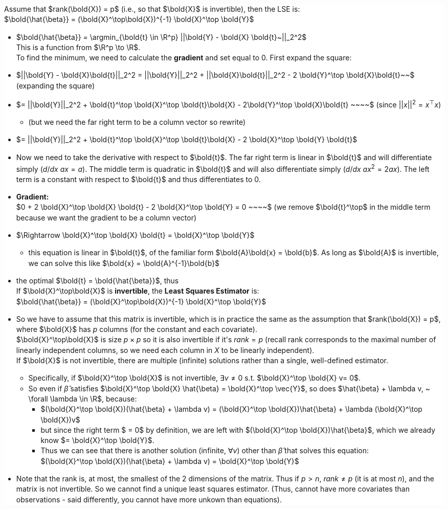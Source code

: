 Assume that $rank(\bold{X}) = p$ (i.e., so that $\bold{X}$ is invertible), then the LSE is:  
$\bold{\hat{\beta}} = (\bold{X}^\top\bold{X})^{-1} \bold{X}^\top \bold{Y}$


- $\bold{\hat{\beta}} = \argmin_{\bold{t} \in \R^p} ||\bold{Y} - \bold{X} \bold{t}~||_2^2$  
This is a function from $\R^p \to \R$.  
To find the minimum, we need to calculate the **gradient** and set equal to 0. First expand the square:   
- $||\bold{Y} - \bold{X}\bold{t}||_2^2 = ||\bold{Y}||_2^2 + ||\bold{X}\bold{t}||_2^2 - 2 \bold{Y}^\top \bold{X}\bold{t}~~$  (expanding the square)  

- $= ||\bold{Y}||_2^2 + \bold{t}^\top \bold{X}^\top \bold{t}\bold{X} - 2\bold{Y}^\top \bold{X}\bold{t} ~~~~$ (since $||x||^2 = x^\top x$)
    - (but we need the far right term to be a column vector so rewrite)
- $= ||\bold{Y}||_2^2 + \bold{t}^\top \bold{X}^\top \bold{t}\bold{X} - 2 \bold{X}^\top \bold{Y} \bold{t}$

- Now we need to take the derivative with respect to $\bold{t}$. The far right term is linear in $\bold{t}$ and will differentiate simply ($d/dx ~ ax = a$). The middle term is quadratic in $\bold{t}$ and will also differentiate simply ($d/dx ~ ax^2 = 2ax$). The left term is a constant with respect to $\bold{t}$ and thus differentiates to $0$.  
- **Gradient:**  
$0 + 2 \bold{X}^\top \bold{X} \bold{t} - 2 \bold{X}^\top \bold{Y}  = 0 ~~~~$ (we remove $\bold{t}^\top$ in the middle term because we want the gradient to be a column vector)

- $\Rightarrow \bold{X}^\top \bold{X} \bold{t} = \bold{X}^\top \bold{Y}$
    - this equation is linear in $\bold{t}$, of the familiar form $\bold{A}\bold{x} = \bold{b}$. As long as $\bold{A}$ is invertible, we can solve this like $\bold{x} = \bold{A}^{-1}\bold{b}$
- the optimal $\bold{t} = \bold{\hat{\beta}}$, thus   
If $\bold{X}^\top\bold{X}$ is **invertible**,  the **Least Squares Estimator** is:  
$\bold{\hat{\beta}} = (\bold{X}^\top\bold{X})^{-1} \bold{X}^\top \bold{Y}$
  
- So we have to assume that this matrix is invertible, which is in practice the same as the assumption that $rank(\bold{X}) = p$, where $\bold{X}$ has $p$ columns (for the constant and each covariate).  
$\bold{X}^\top\bold{X}$ is size $p \times p$ so it is also invertible if it's $rank = p$ (recall rank corresponds to the maximal number of linearly independent columns, so we need each column in $X$ to be linearly independent).  
If $\bold{X}$ is not invertible, there are multiple (infinite) solutions rather than a single, well-defined estimator.  
    - Specifically, if $\bold{X}^\top \bold{X}$ is not invertible, $\exists v \ne 0$ s.t. $\bold{X}^\top \bold{X} v= 0$.
    - So even if $\hat{\beta}$ satisfies $\bold{X}^\top \bold{X} \hat{\beta} = \bold{X}^\top \vec{Y}$, so does $\hat{\beta} + \lambda v, ~ \forall \lambda \in \R$, because:
        - $(\bold{X}^\top \bold{X})(\hat{\beta} + \lambda v) = (\bold{X}^\top \bold{X})\hat{\beta} + \lambda (\bold{X}^\top \bold{X})v$
        - but since the right term $ = 0$ by definition, we are left with $(\bold{X}^\top \bold{X})\hat{\beta}$, which we already know $= \bold{X}^\top \bold{Y}$.  
        - Thus we can see that there is another solution (infinite, $\forall v$) other than $\hat{\beta}$ that solves this equation:  
    $(\bold{X}^\top \bold{X})(\hat{\beta} + \lambda v) = \bold{X}^\top \bold{Y}$  

- Note that the rank is, at most, the smallest of the 2 dimensions of the matrix. Thus if $p > n$, $rank \ne p$ (it is at most $n$), and the matrix is not invertible. So we cannot find a unique least squares estimator. (Thus, cannot have more covariates than observations - said differently, you cannot have more unkown than equations).
